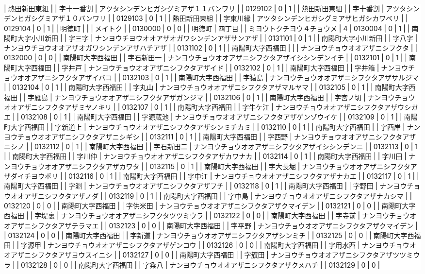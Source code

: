 | 熱田新田東組 |  | 字十一番割 | アツタシンデンヒガシグミアザ１１バンワリ |  | 0129102 | 0 | 1 |
| 熱田新田東組 |  | 字十番割 | アツタシンデンヒガシグミアザ１０バンワリ |  | 0129103 | 0 | 1 |
| 熱田新田東組 |  | 字東川縁 | アツタシンデンヒガシグミアザヒガシカワベリ |  | 0129104 | 0 | 1 |
| 明徳町 |  |  | メイトク |  | 0130000 | 0 | 0 |
| 明徳町 | 四丁目 |  | ミヨウトクチヨウ４チョウメ | 4 | 0130004 | 0 | 1 |
| 南陽町大字小川新田 |  | 字三字 | ナンヨウチヨウオオアザオガワシンデンアザサンアザ |  | 0131101 | 0 | 1 |
| 南陽町大字小川新田 |  | 字八字 | ナンヨウチヨウオオアザオガワシンデンアザハチアザ |  | 0131102 | 0 | 1 |
| 南陽町大字西福田 |  |  | ナンヨウチョウオオアザニシフクタ |  | 0132000 | 0 | 0 |
| 南陽町大字西福田 |  | 字石新田一 | ナンヨウチョウオオアザニシフクタアザイシシンデンイチ |  | 0132101 | 0 | 1 |
| 南陽町大字西福田 |  | 字井戸 | ナンヨウチョウオオアザニシフクタアザイド |  | 0132102 | 0 | 1 |
| 南陽町大字西福田 |  | 字井箱 | ナンヨウチョウオオアザニシフクタアザイバコ |  | 0132103 | 0 | 1 |
| 南陽町大字西福田 |  | 字猿島 | ナンヨウチョウオオアザニシフクタアザサルジマ |  | 0132104 | 0 | 1 |
| 南陽町大字西福田 |  | 字丸山 | ナンヨウチョウオオアザニシフクタアザマルヤマ |  | 0132105 | 0 | 1 |
| 南陽町大字西福田 |  | 字雁島 | ナンヨウチョウオオアザニシフクタアザガンジマ |  | 0132106 | 0 | 1 |
| 南陽町大字西福田 |  | 字宮ノ切 | ナンヨウチョウオオアザニシフクタアザミヤノキリ |  | 0132107 | 0 | 1 |
| 南陽町大字西福田 |  | 字牛ケ江 | ナンヨウチョウオオアザニシフクタアザウシガエ |  | 0132108 | 0 | 1 |
| 南陽町大字西福田 |  | 字源蔵池 | ナンヨウチョウオオアザニシフクタアザゲンゾウイケ |  | 0132109 | 0 | 1 |
| 南陽町大字西福田 |  | 字新道上 | ナンヨウチョウオオアザニシフクタアザシンミチカミ |  | 0132110 | 0 | 1 |
| 南陽町大字西福田 |  | 字西岸 | ナンヨウチョウオオアザニシフクタアザニシギシ |  | 0132111 | 0 | 1 |
| 南陽町大字西福田 |  | 字西野 | ナンヨウチョウオオアザニシフクタアザニシノ |  | 0132112 | 0 | 1 |
| 南陽町大字西福田 |  | 字石新田二 | ナンヨウチョウオオアザニシフクタアザイシシンデンニ |  | 0132113 | 0 | 1 |
| 南陽町大字西福田 |  | 字川仲 | ナンヨウチョウオオアザニシフクタアザカワナカ |  | 0132114 | 0 | 1 |
| 南陽町大字西福田 |  | 字川田 | ナンヨウチョウオオアザニシフクタアザカワタ |  | 0132115 | 0 | 1 |
| 南陽町大字西福田 |  | 字大長堀 | ナンヨウチョウオオアザニシフクタアザダイチヨウボリ |  | 0132116 | 0 | 1 |
| 南陽町大字西福田 |  | 字中江 | ナンヨウチョウオオアザニシフクタアザナカエ |  | 0132117 | 0 | 1 |
| 南陽町大字西福田 |  | 字淵 | ナンヨウチョウオオアザニシフクタアザフチ |  | 0132118 | 0 | 1 |
| 南陽町大字西福田 |  | 字野田 | ナンヨウチョウオオアザニシフクタアザノダ |  | 0132119 | 0 | 1 |
| 南陽町大字西福田 |  | 字中島 | ナンヨウチョウオオアザニシフクタアザナカシマ |  | 0132120 | 0 | 0 |
| 南陽町大字西福田 |  | 字供米田 | ナンヨウチョウオオアザニシフクタアザクマイデン |  | 0132121 | 0 | 0 |
| 南陽町大字西福田 |  | 字堤裏 | ナンヨウチョウオオアザニシフクタツツミウラ |  | 0132122 | 0 | 0 |
| 南陽町大字西福田 |  | 字寺前 | ナンヨウチョウオオアザニシフクタアザテラマエ |  | 0132123 | 0 | 0 |
| 南陽町大字西福田 |  | 字平野 | ナンヨウチョウオオアザニシフクタアザクマイデン |  | 0132124 | 0 | 0 |
| 南陽町大字西福田 |  | 字新道 | ナンヨウチョウオオアザニシフクタアザシンミチ |  | 0132125 | 0 | 0 |
| 南陽町大字西福田 |  | 字源甲 | ナンヨウチョウオオアザニシフクタアザゲンコウ |  | 0132126 | 0 | 0 |
| 南陽町大字西福田 |  | 字用水西 | ナンヨウチョウオオアザニシフクタアザヨウスイニシ |  | 0132127 | 0 | 0 |
| 南陽町大字西福田 |  | 字籏田 | ナンヨウチョウオオアザニシフクタアザツツミウラ |  | 0132128 | 0 | 0 |
| 南陽町大字西福田 |  | 字粂八 | ナンヨウチョウオオアザニシフクタアザクメハチ |  | 0132129 | 0 | 0 |